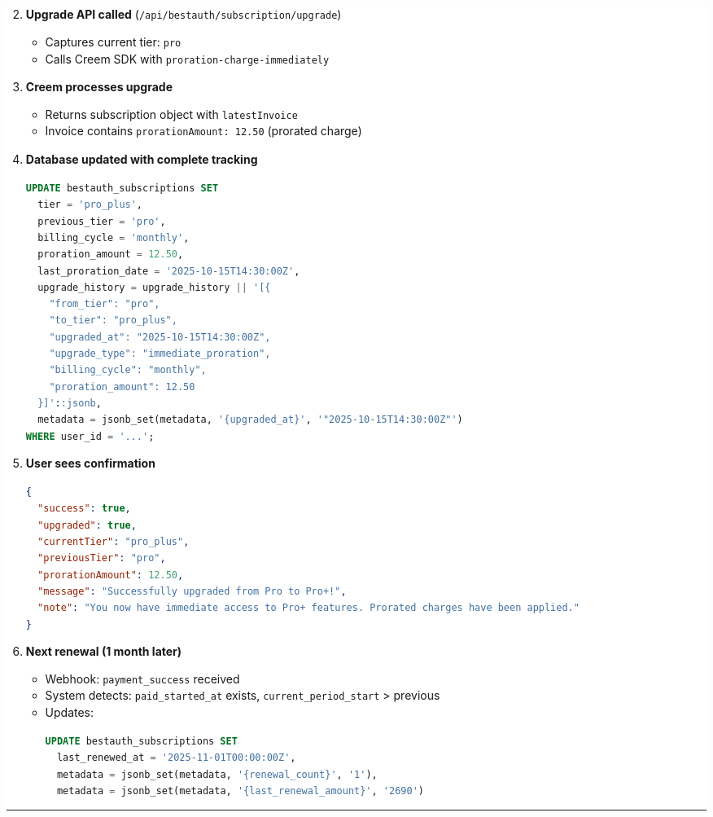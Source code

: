 2. **Upgrade API called** (`/api/bestauth/subscription/upgrade`)
   - Captures current tier: `pro`
   - Calls Creem SDK with `proration-charge-immediately`

3. **Creem processes upgrade**
   - Returns subscription object with `latestInvoice`
   - Invoice contains `prorationAmount: 12.50` (prorated charge)

4. **Database updated with complete tracking**
   ```sql
   UPDATE bestauth_subscriptions SET
     tier = 'pro_plus',
     previous_tier = 'pro',
     billing_cycle = 'monthly',
     proration_amount = 12.50,
     last_proration_date = '2025-10-15T14:30:00Z',
     upgrade_history = upgrade_history || '[{
       "from_tier": "pro",
       "to_tier": "pro_plus",
       "upgraded_at": "2025-10-15T14:30:00Z",
       "upgrade_type": "immediate_proration",
       "billing_cycle": "monthly",
       "proration_amount": 12.50
     }]'::jsonb,
     metadata = jsonb_set(metadata, '{upgraded_at}', '"2025-10-15T14:30:00Z"')
   WHERE user_id = '...';
   ```

5. **User sees confirmation**
   ```json
   {
     "success": true,
     "upgraded": true,
     "currentTier": "pro_plus",
     "previousTier": "pro",
     "prorationAmount": 12.50,
     "message": "Successfully upgraded from Pro to Pro+!",
     "note": "You now have immediate access to Pro+ features. Prorated charges have been applied."
   }
   ```

6. **Next renewal (1 month later)**
   - Webhook: `payment_success` received
   - System detects: `paid_started_at` exists, `current_period_start` > previous
   - Updates:
     ```sql
     UPDATE bestauth_subscriptions SET
       last_renewed_at = '2025-11-01T00:00:00Z',
       metadata = jsonb_set(metadata, '{renewal_count}', '1'),
       metadata = jsonb_set(metadata, '{last_renewal_amount}', '2690')
     ```

---
